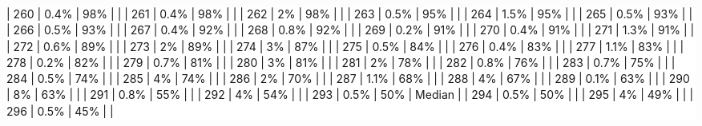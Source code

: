 | 260 | 0.4% | 98% |  |
| 261 | 0.4% | 98% |  |
| 262 | 2% | 98% |  |
| 263 | 0.5% | 95% |  |
| 264 | 1.5% | 95% |  |
| 265 | 0.5% | 93% |  |
| 266 | 0.5% | 93% |  |
| 267 | 0.4% | 92% |  |
| 268 | 0.8% | 92% |  |
| 269 | 0.2% | 91% |  |
| 270 | 0.4% | 91% |  |
| 271 | 1.3% | 91% |  |
| 272 | 0.6% | 89% |  |
| 273 | 2% | 89% |  |
| 274 | 3% | 87% |  |
| 275 | 0.5% | 84% |  |
| 276 | 0.4% | 83% |  |
| 277 | 1.1% | 83% |  |
| 278 | 0.2% | 82% |  |
| 279 | 0.7% | 81% |  |
| 280 | 3% | 81% |  |
| 281 | 2% | 78% |  |
| 282 | 0.8% | 76% |  |
| 283 | 0.7% | 75% |  |
| 284 | 0.5% | 74% |  |
| 285 | 4% | 74% |  |
| 286 | 2% | 70% |  |
| 287 | 1.1% | 68% |  |
| 288 | 4% | 67% |  |
| 289 | 0.1% | 63% |  |
| 290 | 8% | 63% |  |
| 291 | 0.8% | 55% |  |
| 292 | 4% | 54% |  |
| 293 | 0.5% | 50% | Median |
| 294 | 0.5% | 50% |  |
| 295 | 4% | 49% |  |
| 296 | 0.5% | 45% |  |